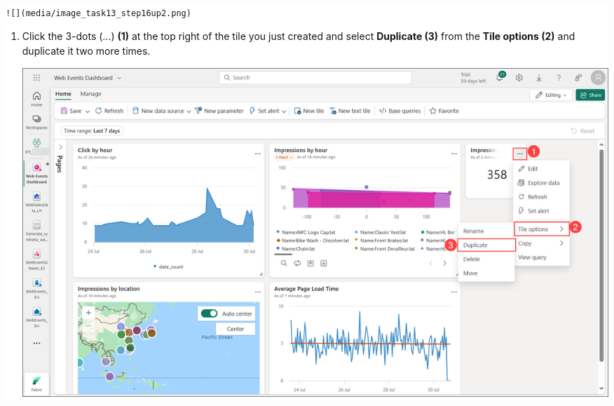     ![](media/image_task13_step16up2.png)

1. Click the 3-dots (...)  **(1)** at the top right of the tile you just created and select **Duplicate  (3)** from the **Tile options  (2)** and duplicate it two more times.

    ![](media/image_task13_step17up2.png)
